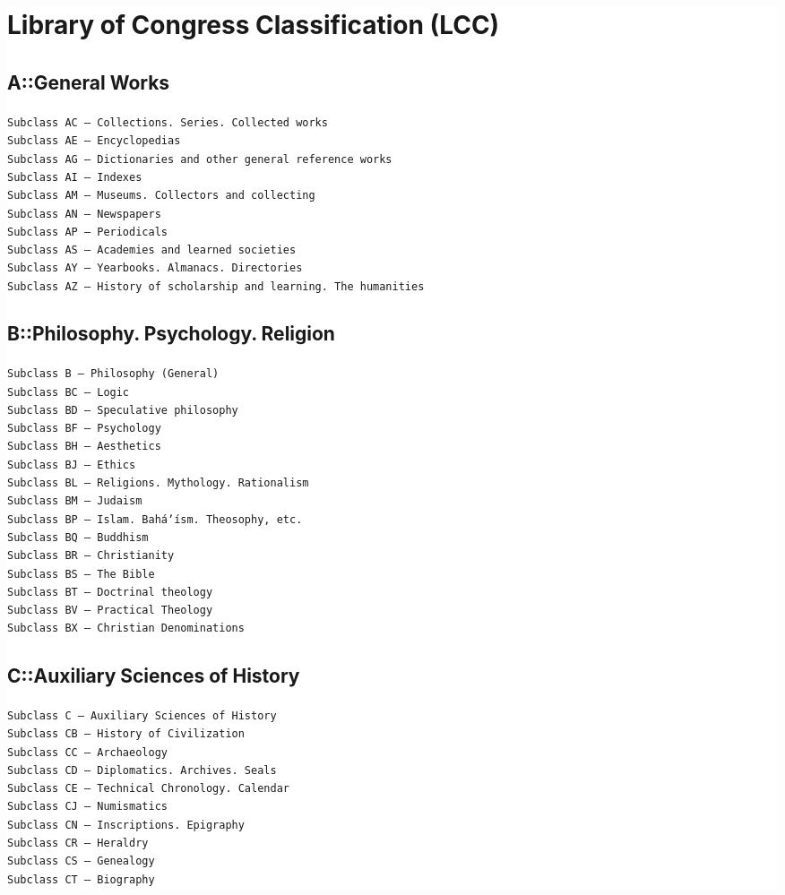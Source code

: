 # Library of Congress Classification (LCC)

## A::General Works



    Subclass AC – Collections. Series. Collected works
    Subclass AE – Encyclopedias
    Subclass AG – Dictionaries and other general reference works
    Subclass AI – Indexes
    Subclass AM – Museums. Collectors and collecting
    Subclass AN – Newspapers
    Subclass AP – Periodicals
    Subclass AS – Academies and learned societies
    Subclass AY – Yearbooks. Almanacs. Directories
    Subclass AZ – History of scholarship and learning. The humanities

## B::Philosophy. Psychology. Religion



    Subclass B – Philosophy (General)
    Subclass BC – Logic
    Subclass BD – Speculative philosophy
    Subclass BF – Psychology
    Subclass BH – Aesthetics
    Subclass BJ – Ethics
    Subclass BL – Religions. Mythology. Rationalism
    Subclass BM – Judaism
    Subclass BP – Islam. Baháʼísm. Theosophy, etc.
    Subclass BQ – Buddhism
    Subclass BR – Christianity
    Subclass BS – The Bible
    Subclass BT – Doctrinal theology
    Subclass BV – Practical Theology
    Subclass BX – Christian Denominations

## C::Auxiliary Sciences of History



    Subclass C – Auxiliary Sciences of History
    Subclass CB – History of Civilization
    Subclass CC – Archaeology
    Subclass CD – Diplomatics. Archives. Seals
    Subclass CE – Technical Chronology. Calendar
    Subclass CJ – Numismatics
    Subclass CN – Inscriptions. Epigraphy
    Subclass CR – Heraldry
    Subclass CS – Genealogy
    Subclass CT – Biography
